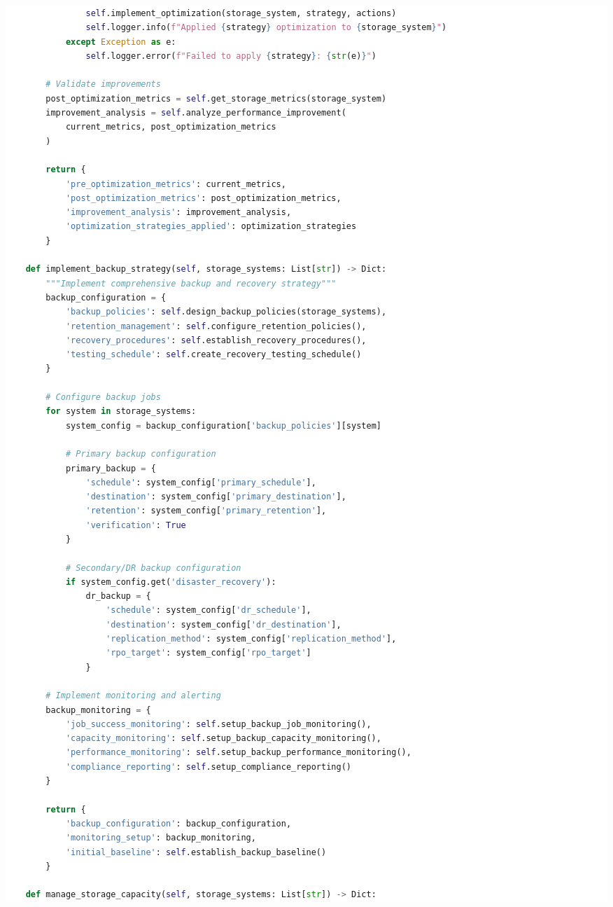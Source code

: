 ```python
                self.implement_optimization(storage_system, strategy, actions)
                self.logger.info(f"Applied {strategy} optimization to {storage_system}")
            except Exception as e:
                self.logger.error(f"Failed to apply {strategy}: {str(e)}")

        # Validate improvements
        post_optimization_metrics = self.get_storage_metrics(storage_system)
        improvement_analysis = self.analyze_performance_improvement(
            current_metrics, post_optimization_metrics
        )

        return {
            'pre_optimization_metrics': current_metrics,
            'post_optimization_metrics': post_optimization_metrics,
            'improvement_analysis': improvement_analysis,
            'optimization_strategies_applied': optimization_strategies
        }

    def implement_backup_strategy(self, storage_systems: List[str]) -> Dict:
        """Implement comprehensive backup and recovery strategy"""
        backup_configuration = {
            'backup_policies': self.design_backup_policies(storage_systems),
            'retention_management': self.configure_retention_policies(),
            'recovery_procedures': self.establish_recovery_procedures(),
            'testing_schedule': self.create_recovery_testing_schedule()
        }

        # Configure backup jobs
        for system in storage_systems:
            system_config = backup_configuration['backup_policies'][system]

            # Primary backup configuration
            primary_backup = {
                'schedule': system_config['primary_schedule'],
                'destination': system_config['primary_destination'],
                'retention': system_config['primary_retention'],
                'verification': True
            }

            # Secondary/DR backup configuration
            if system_config.get('disaster_recovery'):
                dr_backup = {
                    'schedule': system_config['dr_schedule'],
                    'destination': system_config['dr_destination'],
                    'replication_method': system_config['replication_method'],
                    'rpo_target': system_config['rpo_target']
                }

        # Implement monitoring and alerting
        backup_monitoring = {
            'job_success_monitoring': self.setup_backup_job_monitoring(),
            'capacity_monitoring': self.setup_backup_capacity_monitoring(),
            'performance_monitoring': self.setup_backup_performance_monitoring(),
            'compliance_reporting': self.setup_compliance_reporting()
        }

        return {
            'backup_configuration': backup_configuration,
            'monitoring_setup': backup_monitoring,
            'initial_baseline': self.establish_backup_baseline()
        }

    def manage_storage_capacity(self, storage_systems: List[str]) -> Dict:
```